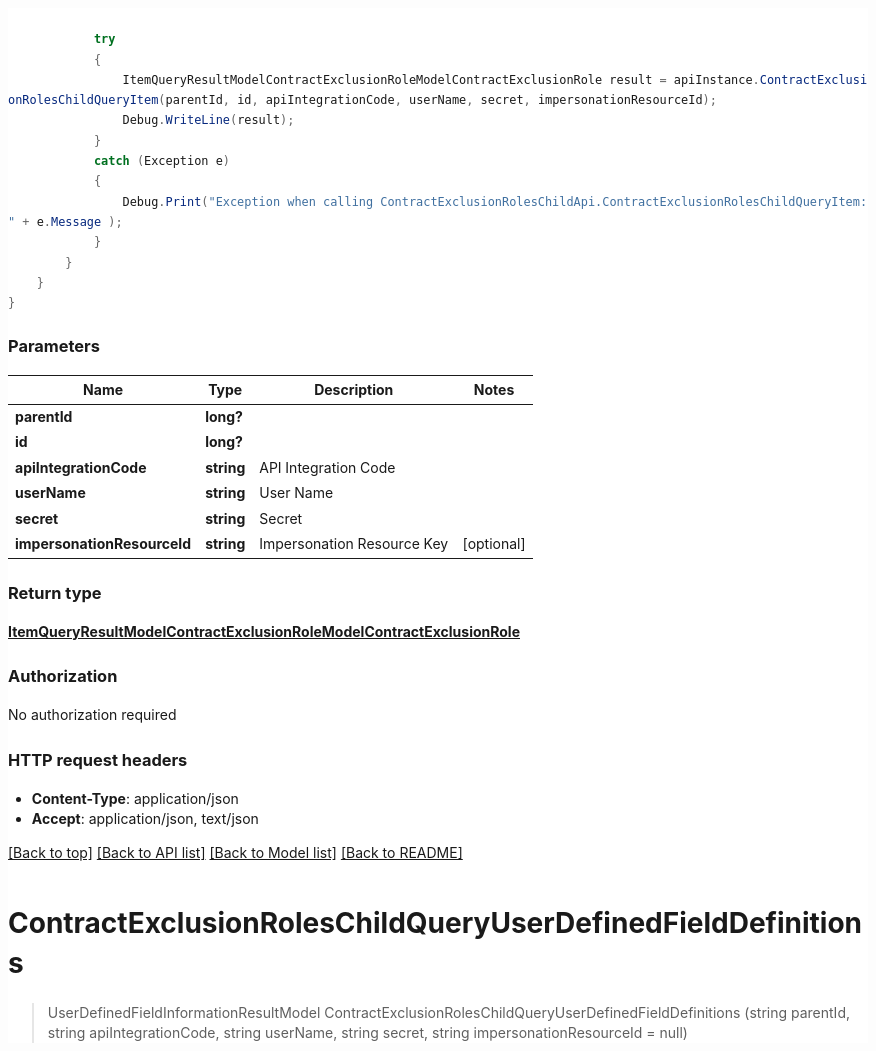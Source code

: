 ```csharp

            try
            {
                ItemQueryResultModelContractExclusionRoleModelContractExclusionRole result = apiInstance.ContractExclusionRolesChildQueryItem(parentId, id, apiIntegrationCode, userName, secret, impersonationResourceId);
                Debug.WriteLine(result);
            }
            catch (Exception e)
            {
                Debug.Print("Exception when calling ContractExclusionRolesChildApi.ContractExclusionRolesChildQueryItem: " + e.Message );
            }
        }
    }
}
```

### Parameters

Name | Type | Description  | Notes
------------- | ------------- | ------------- | -------------
 **parentId** | **long?**|  |
 **id** | **long?**|  |
 **apiIntegrationCode** | **string**| API Integration Code |
 **userName** | **string**| User Name |
 **secret** | **string**| Secret |
 **impersonationResourceId** | **string**| Impersonation Resource Key | [optional]

### Return type

[**ItemQueryResultModelContractExclusionRoleModelContractExclusionRole**](ItemQueryResultModelContractExclusionRoleModelContractExclusionRole.md)

### Authorization

No authorization required

### HTTP request headers

 - **Content-Type**: application/json
 - **Accept**: application/json, text/json

[[Back to top]](#) [[Back to API list]](../README.md#documentation-for-api-endpoints) [[Back to Model list]](../README.md#documentation-for-models) [[Back to README]](../README.md)

<a name="contractexclusionroleschildqueryuserdefinedfielddefinitions"></a>
# **ContractExclusionRolesChildQueryUserDefinedFieldDefinitions**
> UserDefinedFieldInformationResultModel ContractExclusionRolesChildQueryUserDefinedFieldDefinitions (string parentId, string apiIntegrationCode, string userName, string secret, string impersonationResourceId = null)
